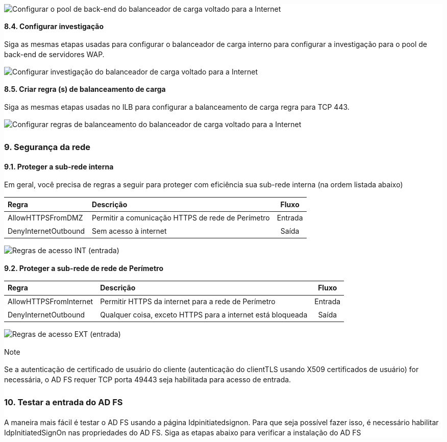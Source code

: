![Configurar o pool de back-end do balanceador de carga voltado para a Internet](./media/how-to-connect-fed-azure-adfs/elbdeployment5.png)

**8.4. Configurar investigação**

Siga as mesmas etapas usadas para configurar o balanceador de carga interno para configurar a investigação para o pool de back-end de servidores WAP.

![Configurar investigação do balanceador de carga voltado para a Internet](./media/how-to-connect-fed-azure-adfs/elbdeployment6.png)

**8.5. Criar regra (s) de balanceamento de carga**

Siga as mesmas etapas usadas no ILB para configurar a balanceamento de carga regra para TCP 443.

![Configurar regras de balanceamento do balanceador de carga voltado para a Internet](./media/how-to-connect-fed-azure-adfs/elbdeployment7.png)

### <a name="9-securing-the-network"></a>9. Segurança da rede
**9.1. Proteger a sub-rede interna**

Em geral, você precisa de regras a seguir para proteger com eficiência sua sub-rede interna (na ordem listada abaixo)

| Regra | Descrição | Fluxo |
|:--- |:--- |:---:|
| AllowHTTPSFromDMZ |Permitir a comunicação HTTPS de rede de Perímetro |Entrada |
| DenyInternetOutbound |Sem acesso à internet |Saída |

![Regras de acesso INT (entrada)](./media/how-to-connect-fed-azure-adfs/nsg_int.png)



**9.2. Proteger a sub-rede de rede de Perímetro**

| Regra | Descrição | Fluxo |
|:--- |:--- |:---:|
| AllowHTTPSFromInternet |Permitir HTTPS da internet para a rede de Perímetro |Entrada |
| DenyInternetOutbound |Qualquer coisa, exceto HTTPS para a internet está bloqueada |Saída |

![Regras de acesso EXT (entrada)](./media/how-to-connect-fed-azure-adfs/nsg_dmz.png)



> [!NOTE]
> Se a autenticação de certificado de usuário do cliente (autenticação do clientTLS usando X509 certificados de usuário) for necessária, o AD FS requer TCP porta 49443 seja habilitada para acesso de entrada.
> 
> 

### <a name="10-test-the-ad-fs-sign-in"></a>10. Testar a entrada do AD FS
A maneira mais fácil é testar o AD FS usando a página Idpinitiatedsignon. Para que seja possível fazer isso, é necessário habilitar IdpInitiatedSignOn nas propriedades do AD FS. Siga as etapas abaixo para verificar a instalação do AD FS
